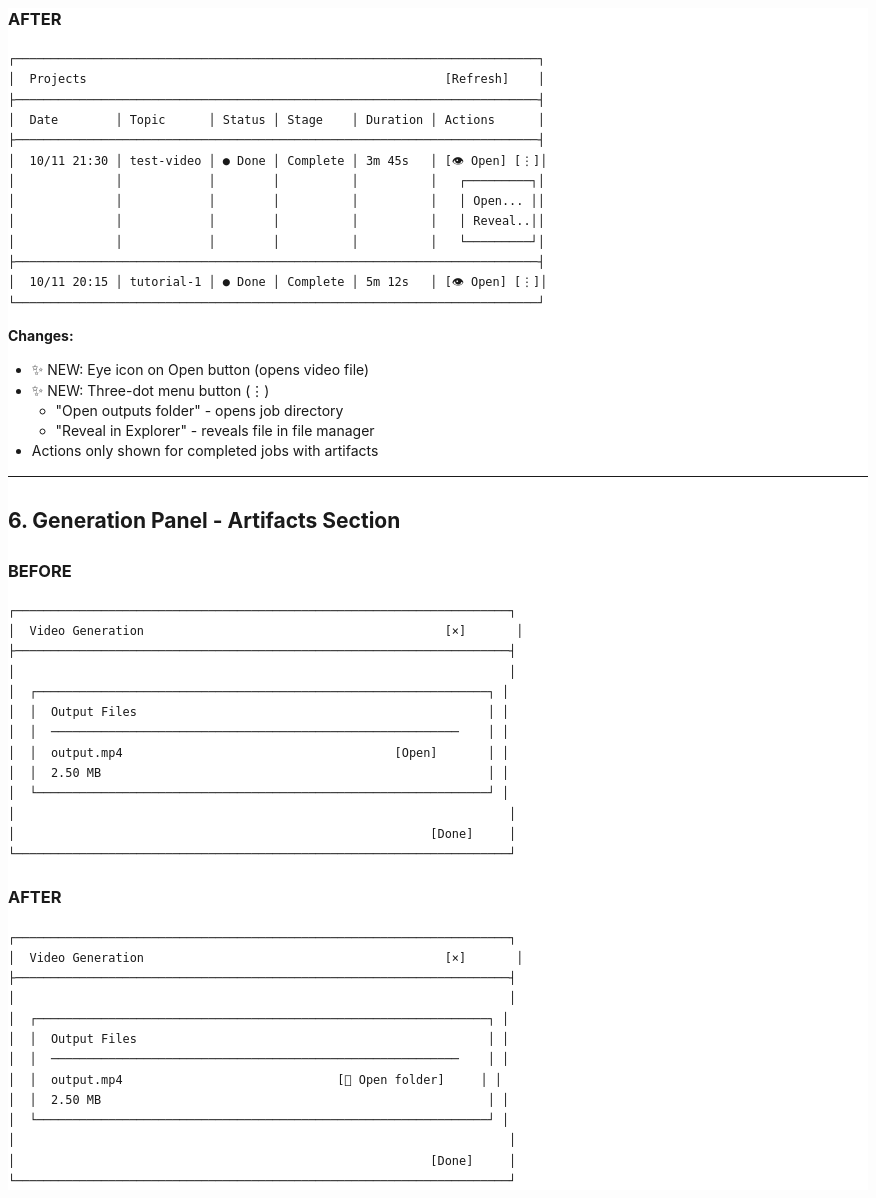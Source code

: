 ### AFTER
```
┌─────────────────────────────────────────────────────────────────────────┐
│  Projects                                                  [Refresh]    │
├─────────────────────────────────────────────────────────────────────────┤
│  Date        │ Topic      │ Status │ Stage    │ Duration │ Actions      │
├─────────────────────────────────────────────────────────────────────────┤
│  10/11 21:30 │ test-video │ ● Done │ Complete │ 3m 45s   │ [👁 Open] [⋮]│
│              │            │        │          │          │   ┌─────────┐│
│              │            │        │          │          │   │ Open... ││
│              │            │        │          │          │   │ Reveal..││
│              │            │        │          │          │   └─────────┘│
├─────────────────────────────────────────────────────────────────────────┤
│  10/11 20:15 │ tutorial-1 │ ● Done │ Complete │ 5m 12s   │ [👁 Open] [⋮]│
└─────────────────────────────────────────────────────────────────────────┘
```

**Changes:**
- ✨ NEW: Eye icon on Open button (opens video file)
- ✨ NEW: Three-dot menu button (⋮)
  - "Open outputs folder" - opens job directory
  - "Reveal in Explorer" - reveals file in file manager
- Actions only shown for completed jobs with artifacts

---

## 6. Generation Panel - Artifacts Section

### BEFORE
```
┌─────────────────────────────────────────────────────────────────────┐
│  Video Generation                                          [×]       │
├─────────────────────────────────────────────────────────────────────┤
│                                                                     │
│  ┌───────────────────────────────────────────────────────────────┐ │
│  │  Output Files                                                 │ │
│  │  ─────────────────────────────────────────────────────────    │ │
│  │  output.mp4                                      [Open]       │ │
│  │  2.50 MB                                                      │ │
│  └───────────────────────────────────────────────────────────────┘ │
│                                                                     │
│                                                          [Done]     │
└─────────────────────────────────────────────────────────────────────┘
```

### AFTER
```
┌─────────────────────────────────────────────────────────────────────┐
│  Video Generation                                          [×]       │
├─────────────────────────────────────────────────────────────────────┤
│                                                                     │
│  ┌───────────────────────────────────────────────────────────────┐ │
│  │  Output Files                                                 │ │
│  │  ─────────────────────────────────────────────────────────    │ │
│  │  output.mp4                              [📁 Open folder]     │ │
│  │  2.50 MB                                                      │ │
│  └───────────────────────────────────────────────────────────────┘ │
│                                                                     │
│                                                          [Done]     │
└─────────────────────────────────────────────────────────────────────┘
```
